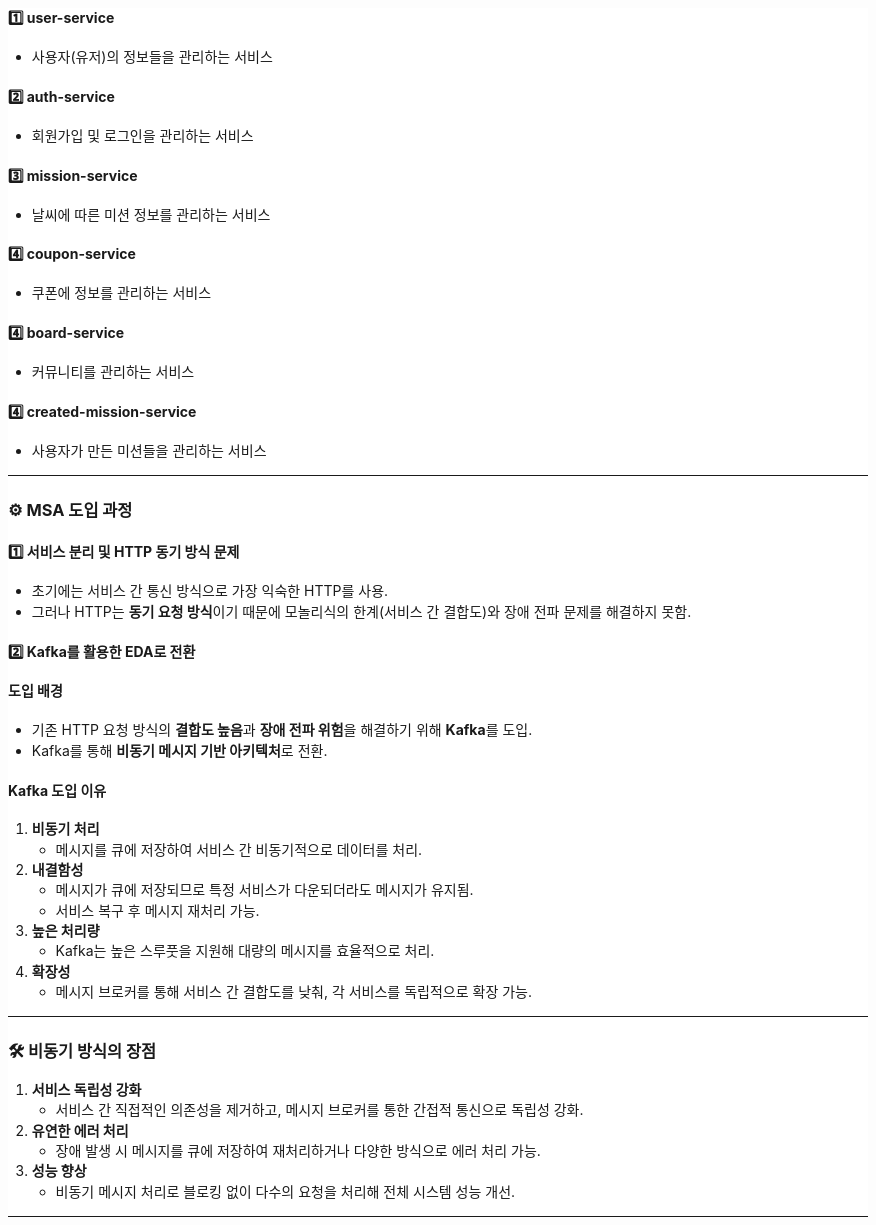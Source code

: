   #### 1️⃣ user-service
  - 사용자(유저)의 정보들을 관리하는 서비스

  #### 2️⃣ auth-service
  - 회원가입 및 로그인을 관리하는 서비스

  #### 3️⃣ mission-service
  - 날씨에 따른 미션 정보를 관리하는 서비스

  #### 4️⃣ coupon-service
  - 쿠폰에 정보를 관리하는 서비스

  #### 4️⃣ board-service
  - 커뮤니티를 관리하는 서비스
    
  #### 4️⃣ created-mission-service
  - 사용자가 만든 미션들을 관리하는 서비스

---

### ⚙️ MSA 도입 과정

#### 1️⃣ **서비스 분리 및 HTTP 동기 방식 문제**
- 초기에는 서비스 간 통신 방식으로 가장 익숙한 HTTP를 사용.
- 그러나 HTTP는 **동기 요청 방식**이기 때문에 모놀리식의 한계(서비스 간 결합도)와 장애 전파 문제를 해결하지 못함.

#### 2️⃣ **Kafka를 활용한 EDA로 전환**

#### 도입 배경
- 기존 HTTP 요청 방식의 **결합도 높음**과 **장애 전파 위험**을 해결하기 위해 **Kafka**를 도입.  
- Kafka를 통해 **비동기 메시지 기반 아키텍처**로 전환.

#### Kafka 도입 이유
1. **비동기 처리**  
   - 메시지를 큐에 저장하여 서비스 간 비동기적으로 데이터를 처리.
2. **내결함성**  
   - 메시지가 큐에 저장되므로 특정 서비스가 다운되더라도 메시지가 유지됨.
   - 서비스 복구 후 메시지 재처리 가능.
3. **높은 처리량**  
   - Kafka는 높은 스루풋을 지원해 대량의 메시지를 효율적으로 처리.
4. **확장성**  
   - 메시지 브로커를 통해 서비스 간 결합도를 낮춰, 각 서비스를 독립적으로 확장 가능.

---

### 🛠️ 비동기 방식의 장점

1. **서비스 독립성 강화**  
   - 서비스 간 직접적인 의존성을 제거하고, 메시지 브로커를 통한 간접적 통신으로 독립성 강화.
2. **유연한 에러 처리**  
   - 장애 발생 시 메시지를 큐에 저장하여 재처리하거나 다양한 방식으로 에러 처리 가능.
3. **성능 향상**  
   - 비동기 메시지 처리로 블로킹 없이 다수의 요청을 처리해 전체 시스템 성능 개선.

---